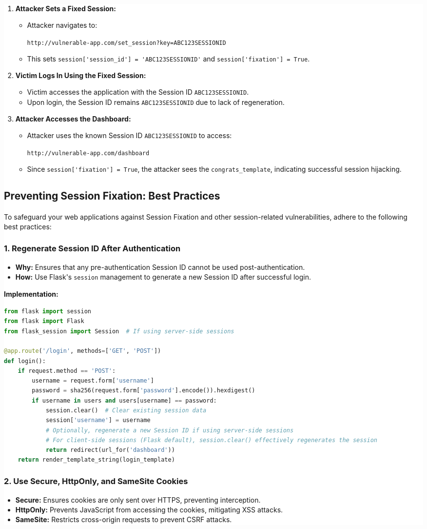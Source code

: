 1. **Attacker Sets a Fixed Session:**
   - Attacker navigates to:
     ```
     http://vulnerable-app.com/set_session?key=ABC123SESSIONID
     ```
   - This sets `session['session_id'] = 'ABC123SESSIONID'` and `session['fixation'] = True`.

2. **Victim Logs In Using the Fixed Session:**
   - Victim accesses the application with the Session ID `ABC123SESSIONID`.
   - Upon login, the Session ID remains `ABC123SESSIONID` due to lack of regeneration.

3. **Attacker Accesses the Dashboard:**
   - Attacker uses the known Session ID `ABC123SESSIONID` to access:
     ```
     http://vulnerable-app.com/dashboard
     ```
   - Since `session['fixation'] = True`, the attacker sees the `congrats_template`, indicating successful session hijacking.

## **Preventing Session Fixation: Best Practices**

To safeguard your web applications against Session Fixation and other session-related vulnerabilities, adhere to the following best practices:

### **1. Regenerate Session ID After Authentication**

- **Why:** Ensures that any pre-authentication Session ID cannot be used post-authentication.
- **How:** Use Flask's `session` management to generate a new Session ID after successful login.

**Implementation:**
```python
from flask import session
from flask import Flask
from flask_session import Session  # If using server-side sessions

@app.route('/login', methods=['GET', 'POST'])
def login():
    if request.method == 'POST':
        username = request.form['username']
        password = sha256(request.form['password'].encode()).hexdigest()
        if username in users and users[username] == password:
            session.clear()  # Clear existing session data
            session['username'] = username
            # Optionally, regenerate a new Session ID if using server-side sessions
            # For client-side sessions (Flask default), session.clear() effectively regenerates the session
            return redirect(url_for('dashboard'))
    return render_template_string(login_template)
```

### **2. Use Secure, HttpOnly, and SameSite Cookies**

- **Secure:** Ensures cookies are only sent over HTTPS, preventing interception.
- **HttpOnly:** Prevents JavaScript from accessing the cookies, mitigating XSS attacks.
- **SameSite:** Restricts cross-origin requests to prevent CSRF attacks.
